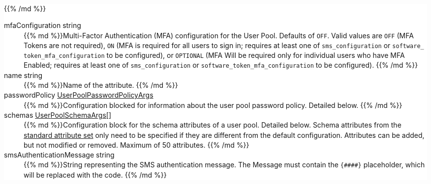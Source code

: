 {{% /md %}}</dd><dt class="property-optional"
            title="Optional">
        <span id="mfaconfiguration_nodejs">
<a data-swiftype-name="resource-property" data-swiftype-type="text" href="#mfaconfiguration_nodejs" style="color: inherit; text-decoration: inherit;">mfa<wbr>Configuration</a>
</span>
        <span class="property-indicator"></span>
        <span class="property-type">string</span>
    </dt>
    <dd>{{% md %}}Multi-Factor Authentication (MFA) configuration for the User Pool. Defaults of `OFF`. Valid values are `OFF` (MFA Tokens are not required), `ON` (MFA is required for all users to sign in; requires at least one of `sms_configuration` or `software_token_mfa_configuration` to be configured), or `OPTIONAL` (MFA Will be required only for individual users who have MFA Enabled; requires at least one of `sms_configuration` or `software_token_mfa_configuration` to be configured).
{{% /md %}}</dd><dt class="property-optional"
            title="Optional">
        <span id="name_nodejs">
<a data-swiftype-name="resource-property" data-swiftype-type="text" href="#name_nodejs" style="color: inherit; text-decoration: inherit;">name</a>
</span>
        <span class="property-indicator"></span>
        <span class="property-type">string</span>
    </dt>
    <dd>{{% md %}}Name of the attribute.
{{% /md %}}</dd><dt class="property-optional"
            title="Optional">
        <span id="passwordpolicy_nodejs">
<a data-swiftype-name="resource-property" data-swiftype-type="text" href="#passwordpolicy_nodejs" style="color: inherit; text-decoration: inherit;">password<wbr>Policy</a>
</span>
        <span class="property-indicator"></span>
        <span class="property-type"><a href="#userpoolpasswordpolicy">User<wbr>Pool<wbr>Password<wbr>Policy<wbr>Args</a></span>
    </dt>
    <dd>{{% md %}}Configuration blocked for information about the user pool password policy. Detailed below.
{{% /md %}}</dd><dt class="property-optional"
            title="Optional">
        <span id="schemas_nodejs">
<a data-swiftype-name="resource-property" data-swiftype-type="text" href="#schemas_nodejs" style="color: inherit; text-decoration: inherit;">schemas</a>
</span>
        <span class="property-indicator"></span>
        <span class="property-type"><a href="#userpoolschema">User<wbr>Pool<wbr>Schema<wbr>Args[]</a></span>
    </dt>
    <dd>{{% md %}}Configuration block for the schema attributes of a user pool. Detailed below. Schema attributes from the [standard attribute set](https://docs.aws.amazon.com/cognito/latest/developerguide/user-pool-settings-attributes.html#cognito-user-pools-standard-attributes) only need to be specified if they are different from the default configuration. Attributes can be added, but not modified or removed. Maximum of 50 attributes.
{{% /md %}}</dd><dt class="property-optional"
            title="Optional">
        <span id="smsauthenticationmessage_nodejs">
<a data-swiftype-name="resource-property" data-swiftype-type="text" href="#smsauthenticationmessage_nodejs" style="color: inherit; text-decoration: inherit;">sms<wbr>Authentication<wbr>Message</a>
</span>
        <span class="property-indicator"></span>
        <span class="property-type">string</span>
    </dt>
    <dd>{{% md %}}String representing the SMS authentication message. The Message must contain the `{####}` placeholder, which will be replaced with the code.
{{% /md %}}</dd><dt class="property-optional"
            title="Optional">